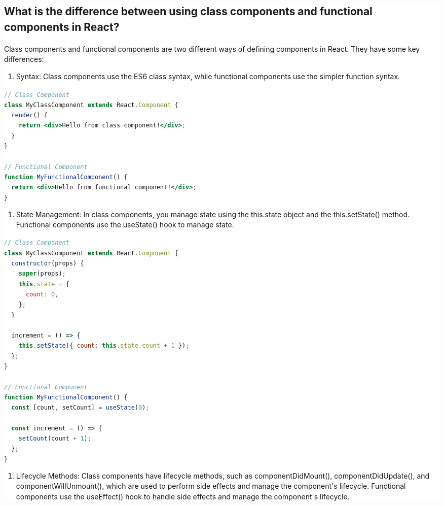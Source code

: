 ## What is the difference between using class components and functional components in React?

Class components and functional components are two different ways of defining components in React. They have some key differences:

1. Syntax: Class components use the ES6 class syntax, while functional components use the simpler function syntax.

```jsx
// Class Component
class MyClassComponent extends React.Component {
  render() {
    return <div>Hello from class component!</div>;
  }
}

// Functional Component
function MyFunctionalComponent() {
  return <div>Hello from functional component!</div>;
}
```

1. State Management: In class components, you manage state using the this.state object and the this.setState() method. Functional components use the useState() hook to manage state.

```jsx
// Class Component
class MyClassComponent extends React.Component {
  constructor(props) {
    super(props);
    this.state = {
      count: 0,
    };
  }

  increment = () => {
    this.setState({ count: this.state.count + 1 });
  };
}

// Functional Component
function MyFunctionalComponent() {
  const [count, setCount] = useState(0);

  const increment = () => {
    setCount(count + 1);
  };
}
```

1. Lifecycle Methods: Class components have lifecycle methods, such as componentDidMount(), componentDidUpdate(), and componentWillUnmount(), which are used to perform side effects and manage the component's lifecycle. Functional components use the useEffect() hook to handle side effects and manage the component's lifecycle.
